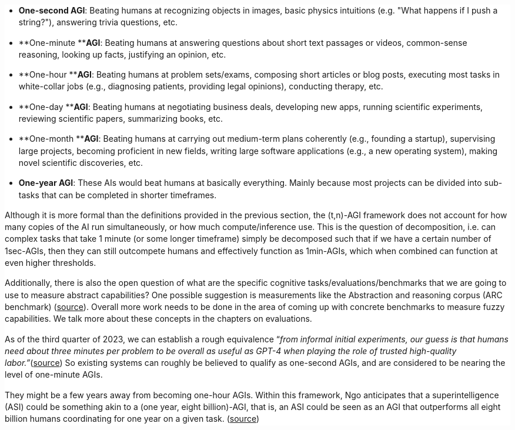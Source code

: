 - **One-second AGI**: Beating humans at recognizing objects in images, basic physics intuitions (e.g. "What happens if I push a string?"), answering trivia questions, etc.

- **One-minute ****AGI**: Beating humans at answering questions about short text passages or videos, common-sense reasoning, looking up facts, justifying an opinion, etc.

- **One-hour ****AGI**: Beating humans at problem sets/exams, composing short articles or blog posts, executing most tasks in white-collar jobs (e.g., diagnosing patients, providing legal opinions), conducting therapy, etc.

- **One-day ****AGI**: Beating humans at negotiating business deals, developing new apps, running scientific experiments, reviewing scientific papers, summarizing books, etc.

- **One-month ****AGI**: Beating humans at carrying out medium-term plans coherently (e.g., founding a startup), supervising large projects, becoming proficient in new fields, writing large software applications (e.g., a new operating system), making novel scientific discoveries, etc.

- **One-year AGI**: These AIs would beat humans at basically everything. Mainly because most projects can be divided into sub-tasks that can be completed in shorter timeframes.

Although it is more formal than the definitions provided in the previous section, the (t,n)-AGI framework does not account for how many copies of the AI run simultaneously, or how much compute/inference use. This is the question of decomposition, i.e. can complex tasks that take 1 minute (or some longer timeframe) simply be decomposed such that if we have a certain number of 1sec-AGIs, then they can still outcompete humans and effectively function as 1min-AGIs, which when combined can function at even higher thresholds.

Additionally, there is also the open question of what are the specific cognitive tasks/evaluations/benchmarks that we are going to use to measure abstract capabilities? One possible suggestion is measurements like the Abstraction and reasoning corpus (ARC benchmark) ([source](https://arxiv.org/abs/1911.01547)). Overall more work needs to be done in the area of coming up with concrete benchmarks to measure fuzzy capabilities. We talk more about these concepts in the chapters on evaluations.

As of the third quarter of 2023, we can establish a rough equivalence “*from informal initial experiments, our guess is that humans need about three minutes per problem to be overall as useful as GPT-4 when playing the role of trusted high-quality labor.”*([source](https://arxiv.org/abs/2312.06942)) So existing systems can roughly be believed to qualify as one-second AGIs, and are considered to be nearing the level of one-minute AGIs.

They might be a few years away from becoming one-hour AGIs. Within this framework, Ngo anticipates that a superintelligence (ASI) could be something akin to a (one year, eight billion)-AGI, that is, an ASI could be seen as an AGI that outperforms all eight billion humans coordinating for one year on a given task. ([source](https://www.alignmentforum.org/posts/BoA3agdkAzL6HQtQP/clarifying-and-predicting-agi))
